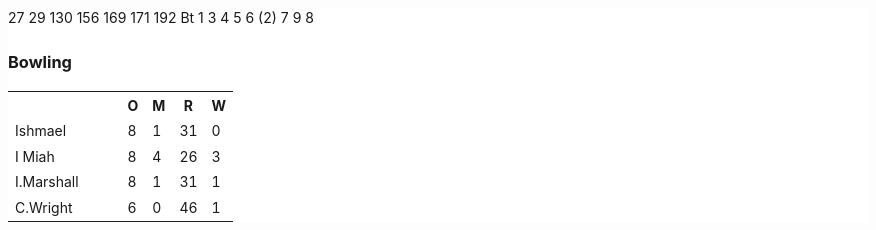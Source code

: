 <td>27</td>
<td>29</td>
<td>130</td>
<td>156</td>
<td></td>
<td>169</td>
<td>171</td>
<td>192</td>
<td></td>
</tr>
<tr>
<td class="bold">Bt</td>
<td>1</td>
<td>3</td>
<td>4</td>
<td>5</td>
<td>6</td>
<td>(2)</td>
<td>7</td>
<td>9</td>
<td>8</td>
<td></td>
</tr>
</tbody>
</table>
<h3>Bowling</h3>
<table class="listing">
<tbody>
<tr>
<th width="50%">&nbsp;</th>
<th>O</th>
<th>M</th>
<th>R</th>
<th>W</th>
</tr>
<tr>
<td class="bold">Ishmael</td>
<td>8</td>
<td>1</td>
<td>31</td>
<td>0</td>
</tr>
<tr>
<td class="bold">I Miah</td>
<td>8</td>
<td>4</td>
<td>26</td>
<td>3</td>
</tr>
<tr>
<td class="bold">I.Marshall</td>
<td>8</td>
<td>1</td>
<td>31</td>
<td>1</td>
</tr>
<tr>
<td class="bold">C.Wright</td>
<td>6</td>
<td>0</td>
<td>46</td>
<td>1</td>
</tr>
<tr>